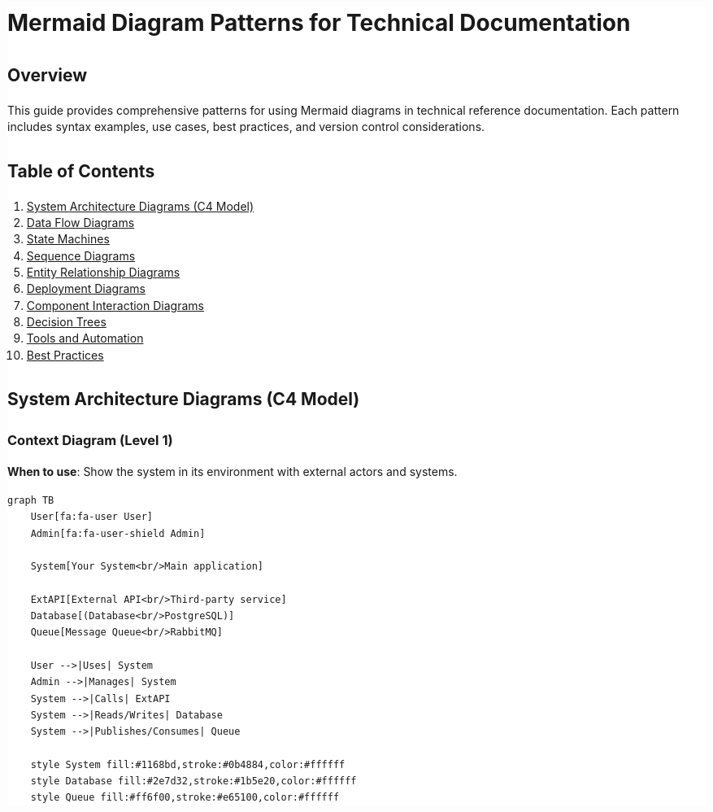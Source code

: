 # Mermaid Diagram Patterns for Technical Documentation

## Overview

This guide provides comprehensive patterns for using Mermaid diagrams in
technical reference documentation. Each pattern includes syntax examples, use
cases, best practices, and version control considerations.

## Table of Contents

1. [System Architecture Diagrams (C4 Model)](#system-architecture-diagrams-c4-model)
2. [Data Flow Diagrams](#data-flow-diagrams)
3. [State Machines](#state-machines)
4. [Sequence Diagrams](#sequence-diagrams)
5. [Entity Relationship Diagrams](#entity-relationship-diagrams)
6. [Deployment Diagrams](#deployment-diagrams)
7. [Component Interaction Diagrams](#component-interaction-diagrams)
8. [Decision Trees](#decision-trees)
9. [Tools and Automation](#tools-and-automation)
10. [Best Practices](#best-practices)

## System Architecture Diagrams (C4 Model)

### Context Diagram (Level 1)

**When to use**: Show the system in its environment with external actors and
systems.

```mermaid
graph TB
    User[fa:fa-user User]
    Admin[fa:fa-user-shield Admin]
    
    System[Your System<br/>Main application]
    
    ExtAPI[External API<br/>Third-party service]
    Database[(Database<br/>PostgreSQL)]
    Queue[Message Queue<br/>RabbitMQ]
    
    User -->|Uses| System
    Admin -->|Manages| System
    System -->|Calls| ExtAPI
    System -->|Reads/Writes| Database
    System -->|Publishes/Consumes| Queue
    
    style System fill:#1168bd,stroke:#0b4884,color:#ffffff
    style Database fill:#2e7d32,stroke:#1b5e20,color:#ffffff
    style Queue fill:#ff6f00,stroke:#e65100,color:#ffffff
```
